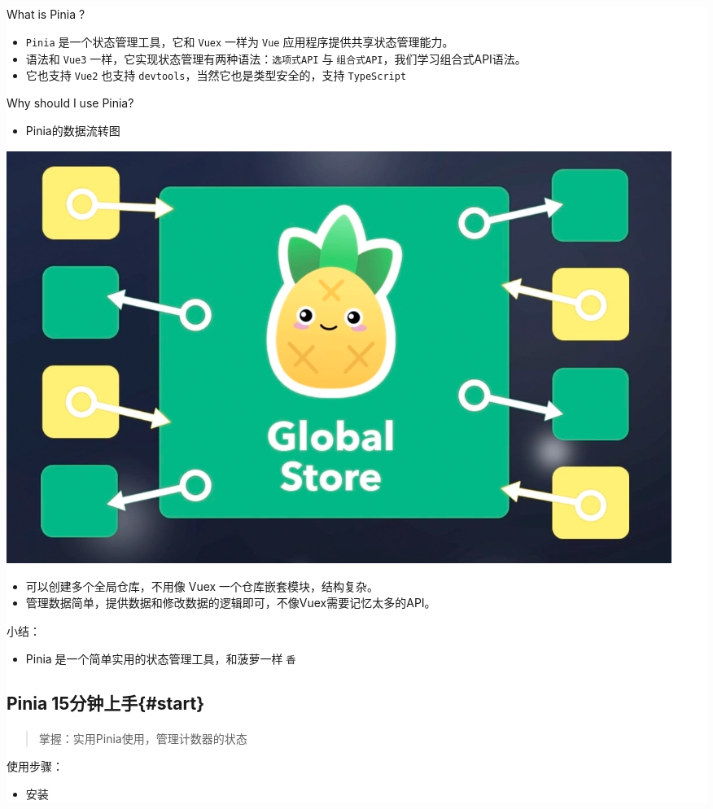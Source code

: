 What is Pinia ?

- `Pinia` 是一个状态管理工具，它和 `Vuex` 一样为 `Vue` 应用程序提供共享状态管理能力。
- 语法和 `Vue3` 一样，它实现状态管理有两种语法：`选项式API` 与  `组合式API`，我们学习组合式API语法。
- 它也支持 `Vue2` 也支持 `devtools`，当然它也是类型安全的，支持 `TypeScript`



Why should I use Pinia?

- Pinia的数据流转图

![image-20220727155944251](./images/image-20220727155944251.png)

- 可以创建多个全局仓库，不用像 Vuex 一个仓库嵌套模块，结构复杂。
- 管理数据简单，提供数据和修改数据的逻辑即可，不像Vuex需要记忆太多的API。



小结：

- Pinia 是一个简单实用的状态管理工具，和菠萝一样 `香`


## Pinia 15分钟上手{#start}

> 掌握：实用Pinia使用，管理计数器的状态

使用步骤：

- 安装
